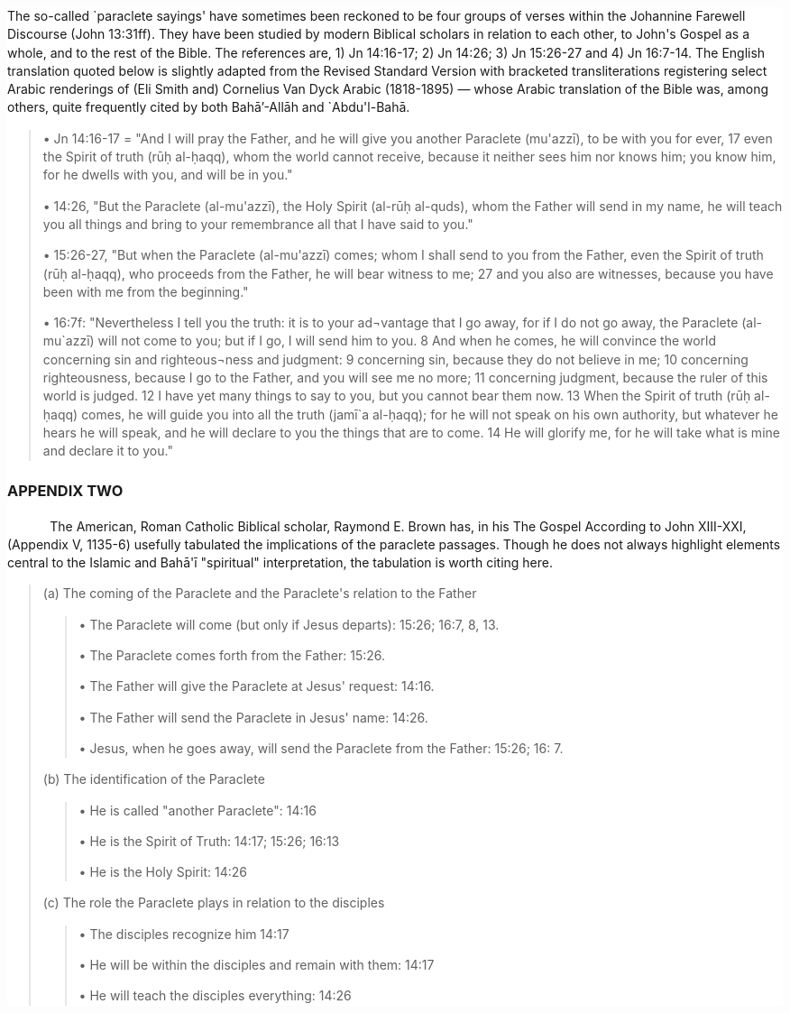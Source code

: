 The so-called \`paraclete sayings' have sometimes been reckoned to be four groups of verses within the Johannine Farewell Discourse (John 13:31ff). They have been studied by modern Biblical scholars in relation to each other, to John's Gospel as a whole, and to the rest of the Bible. The references are, 1) Jn 14:16-17; 2) Jn 14:26; 3) Jn 15:26-27 and 4) Jn 16:7-14. The English translation quoted below is slightly adapted from the Revised Standard Version with bracketed transliterations registering select Arabic renderings of (Eli Smith and) Cornelius Van Dyck Arabic (1818-1895) — whose Arabic translation of the Bible was, among others, quite frequently cited by both Bahā’-Allāh and \`Abdu'l-Bahā.

> • Jn 14:16-17 = "And I will pray the Father, and he will give you another Paraclete (mu'azzī), to be with you for ever, 17 even the Spirit of truth (rūḥ al-ḥaqq), whom the world cannot receive, because it neither sees him nor knows him; you know him, for he dwells with you, and will be in you."
> 
> • 14:26, "But the Paraclete (al-mu'azzī), the Holy Spirit (al-rūḥ al-quds), whom the Father will send in my name, he will teach you all things and bring to your remembrance all that I have said to you."
> 
> • 15:26-27, "But when the Paraclete (al-mu'azzī) comes; whom I shall send to you from the Father, even the Spirit of truth (rūḥ al-ḥaqq), who proceeds from the Father, he will bear witness to me; 27 and you also are witnesses, because you have been with me from the beginning."
> 
> • 16:7f: "Nevertheless I tell you the truth: it is to your ad¬vantage that I go away, for if I do not go away, the Paraclete (al-mu\`azzī) will not come to you; but if I go, I will send him to you. 8 And when he comes, he will convince the world concerning sin and righteous¬ness and judgment: 9 concerning sin, because they do not believe in me; 10 concerning righteousness, because I go to the Father, and you will see me no more; 11 concerning judgment, because the ruler of this world is judged. 12 I have yet many things to say to you, but you cannot bear them now. 13 When the Spirit of truth (rūḥ al-ḥaqq) comes, he will guide you into all the truth (jamī\`a al-ḥaqq); for he will not speak on his own authority, but whatever he hears he will speak, and he will declare to you the things that are to come. 14 He will glorify me, for he will take what is mine and declare it to you."

### APPENDIX TWO

            The American, Roman Catholic Biblical scholar, Raymond E. Brown has, in his The Gospel According to John XIII-XXI, (Appendix V, 1135-6) usefully tabulated the implications of the paraclete passages. Though he does not always highlight elements central to the Islamic and Bahā'ī "spiritual" interpretation, the tabulation is worth citing here.

> (a) The coming of the Paraclete and the Paraclete's relation to the Father
> 
> > • The Paraclete will come (but only if Jesus departs): 15:26; 16:7, 8, 13.
> > 
> > • The Paraclete comes forth from the Father: 15:26.
> > 
> > • The Father will give the Paraclete at Jesus' request: 14:16.
> > 
> > • The Father will send the Paraclete in Jesus' name: 14:26.
> > 
> > • Jesus, when he goes away, will send the Paraclete from the Father: 15:26; 16: 7.
> 
> (b) The identification of the Paraclete
> 
> > • He is called "another Paraclete": 14:16
> > 
> > • He is the Spirit of Truth: 14:17; 15:26; 16:13
> > 
> > • He is the Holy Spirit: 14:26
> 
> (c) The role the Paraclete plays in relation to the disciples
> 
> > • The disciples recognize him 14:17
> > 
> > • He will be within the disciples and remain with them: 14:17
> > 
> > • He will teach the disciples everything: 14:26